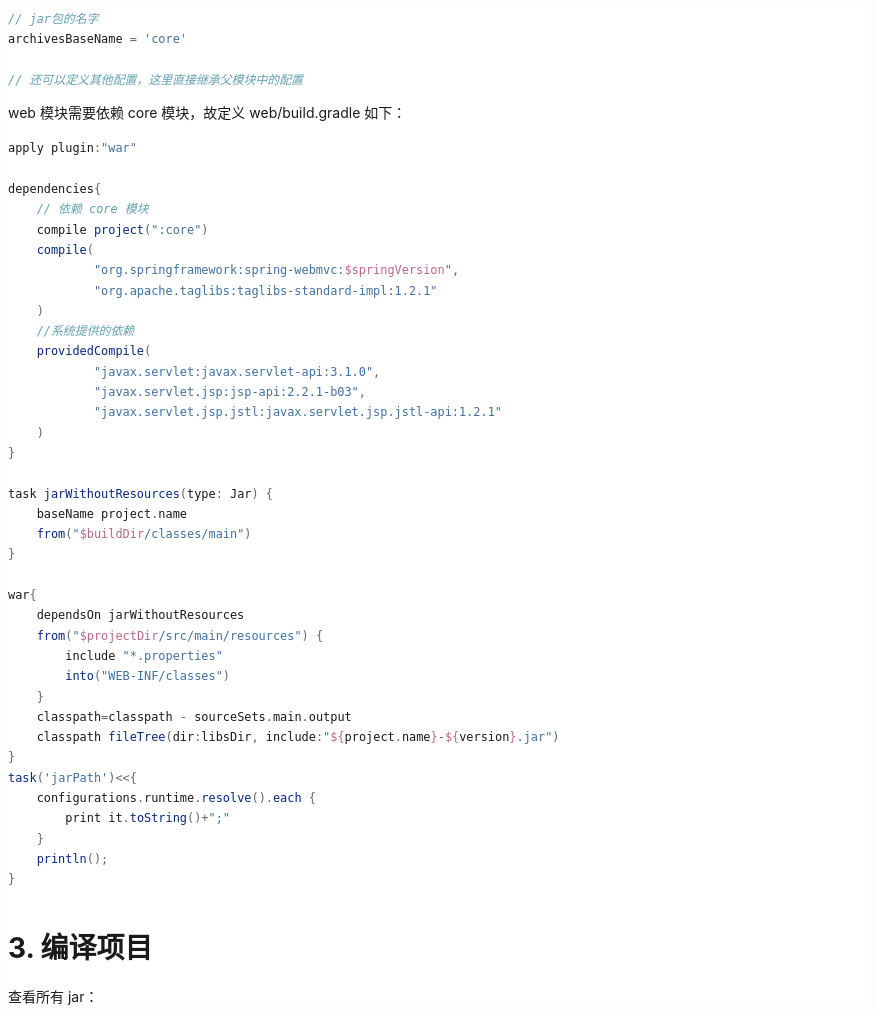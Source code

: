 ~~~groovy
// jar包的名字
archivesBaseName = 'core'

// 还可以定义其他配置，这里直接继承父模块中的配置
~~~

web 模块需要依赖 core 模块，故定义 web/build.gradle 如下：

~~~groovy
apply plugin:"war"  

dependencies{  
    // 依赖 core 模块
    compile project(":core")  
    compile(  
            "org.springframework:spring-webmvc:$springVersion",  
            "org.apache.taglibs:taglibs-standard-impl:1.2.1"  
    )  
    //系统提供的依赖
    providedCompile(  
            "javax.servlet:javax.servlet-api:3.1.0",  
            "javax.servlet.jsp:jsp-api:2.2.1-b03",  
            "javax.servlet.jsp.jstl:javax.servlet.jsp.jstl-api:1.2.1"  
    )  
}  

task jarWithoutResources(type: Jar) {  
    baseName project.name  
    from("$buildDir/classes/main")  
}  

war{  
    dependsOn jarWithoutResources  
    from("$projectDir/src/main/resources") {  
        include "*.properties"  
        into("WEB-INF/classes")  
    }  
    classpath=classpath - sourceSets.main.output  
    classpath fileTree(dir:libsDir, include:"${project.name}-${version}.jar")  
}  
task('jarPath')<<{  
    configurations.runtime.resolve().each {  
        print it.toString()+";"  
    }  
    println();  
}  
~~~

# 3. 编译项目

查看所有 jar：
